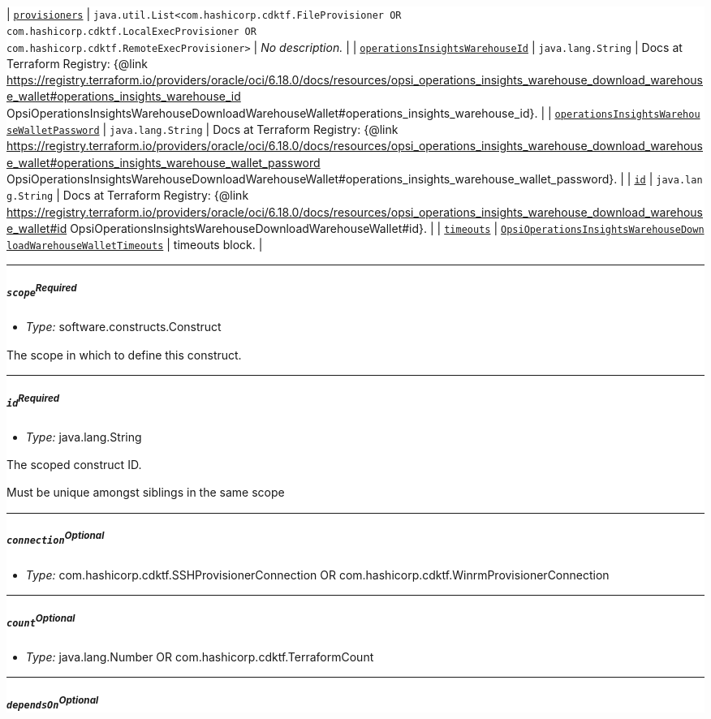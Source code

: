 | <code><a href="#rhizo-co-terraform-provider-oci.opsiOperationsInsightsWarehouseDownloadWarehouseWallet.OpsiOperationsInsightsWarehouseDownloadWarehouseWallet.Initializer.parameter.provisioners">provisioners</a></code> | <code>java.util.List<com.hashicorp.cdktf.FileProvisioner OR com.hashicorp.cdktf.LocalExecProvisioner OR com.hashicorp.cdktf.RemoteExecProvisioner></code> | *No description.* |
| <code><a href="#rhizo-co-terraform-provider-oci.opsiOperationsInsightsWarehouseDownloadWarehouseWallet.OpsiOperationsInsightsWarehouseDownloadWarehouseWallet.Initializer.parameter.operationsInsightsWarehouseId">operationsInsightsWarehouseId</a></code> | <code>java.lang.String</code> | Docs at Terraform Registry: {@link https://registry.terraform.io/providers/oracle/oci/6.18.0/docs/resources/opsi_operations_insights_warehouse_download_warehouse_wallet#operations_insights_warehouse_id OpsiOperationsInsightsWarehouseDownloadWarehouseWallet#operations_insights_warehouse_id}. |
| <code><a href="#rhizo-co-terraform-provider-oci.opsiOperationsInsightsWarehouseDownloadWarehouseWallet.OpsiOperationsInsightsWarehouseDownloadWarehouseWallet.Initializer.parameter.operationsInsightsWarehouseWalletPassword">operationsInsightsWarehouseWalletPassword</a></code> | <code>java.lang.String</code> | Docs at Terraform Registry: {@link https://registry.terraform.io/providers/oracle/oci/6.18.0/docs/resources/opsi_operations_insights_warehouse_download_warehouse_wallet#operations_insights_warehouse_wallet_password OpsiOperationsInsightsWarehouseDownloadWarehouseWallet#operations_insights_warehouse_wallet_password}. |
| <code><a href="#rhizo-co-terraform-provider-oci.opsiOperationsInsightsWarehouseDownloadWarehouseWallet.OpsiOperationsInsightsWarehouseDownloadWarehouseWallet.Initializer.parameter.id">id</a></code> | <code>java.lang.String</code> | Docs at Terraform Registry: {@link https://registry.terraform.io/providers/oracle/oci/6.18.0/docs/resources/opsi_operations_insights_warehouse_download_warehouse_wallet#id OpsiOperationsInsightsWarehouseDownloadWarehouseWallet#id}. |
| <code><a href="#rhizo-co-terraform-provider-oci.opsiOperationsInsightsWarehouseDownloadWarehouseWallet.OpsiOperationsInsightsWarehouseDownloadWarehouseWallet.Initializer.parameter.timeouts">timeouts</a></code> | <code><a href="#rhizo-co-terraform-provider-oci.opsiOperationsInsightsWarehouseDownloadWarehouseWallet.OpsiOperationsInsightsWarehouseDownloadWarehouseWalletTimeouts">OpsiOperationsInsightsWarehouseDownloadWarehouseWalletTimeouts</a></code> | timeouts block. |

---

##### `scope`<sup>Required</sup> <a name="scope" id="rhizo-co-terraform-provider-oci.opsiOperationsInsightsWarehouseDownloadWarehouseWallet.OpsiOperationsInsightsWarehouseDownloadWarehouseWallet.Initializer.parameter.scope"></a>

- *Type:* software.constructs.Construct

The scope in which to define this construct.

---

##### `id`<sup>Required</sup> <a name="id" id="rhizo-co-terraform-provider-oci.opsiOperationsInsightsWarehouseDownloadWarehouseWallet.OpsiOperationsInsightsWarehouseDownloadWarehouseWallet.Initializer.parameter.id"></a>

- *Type:* java.lang.String

The scoped construct ID.

Must be unique amongst siblings in the same scope

---

##### `connection`<sup>Optional</sup> <a name="connection" id="rhizo-co-terraform-provider-oci.opsiOperationsInsightsWarehouseDownloadWarehouseWallet.OpsiOperationsInsightsWarehouseDownloadWarehouseWallet.Initializer.parameter.connection"></a>

- *Type:* com.hashicorp.cdktf.SSHProvisionerConnection OR com.hashicorp.cdktf.WinrmProvisionerConnection

---

##### `count`<sup>Optional</sup> <a name="count" id="rhizo-co-terraform-provider-oci.opsiOperationsInsightsWarehouseDownloadWarehouseWallet.OpsiOperationsInsightsWarehouseDownloadWarehouseWallet.Initializer.parameter.count"></a>

- *Type:* java.lang.Number OR com.hashicorp.cdktf.TerraformCount

---

##### `dependsOn`<sup>Optional</sup> <a name="dependsOn" id="rhizo-co-terraform-provider-oci.opsiOperationsInsightsWarehouseDownloadWarehouseWallet.OpsiOperationsInsightsWarehouseDownloadWarehouseWallet.Initializer.parameter.dependsOn"></a>
